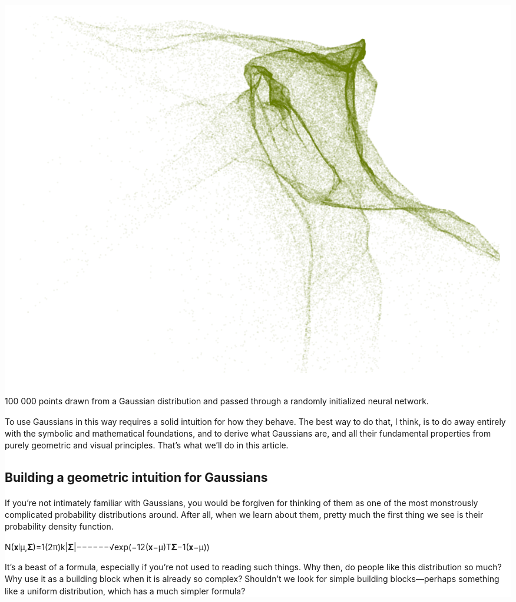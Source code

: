 ![Image 4](assets/4/f/4fbf09197570ff45fea874fea69c44f7.png)

100 000 points drawn from a Gaussian distribution and passed through a randomly initialized neural network.

To use Gaussians in this way requires a solid intuition for how they behave. The best way to do that, I think, is to do away entirely with the symbolic and mathematical foundations, and to derive what Gaussians are, and all their fundamental properties from purely geometric and visual principles. That’s what we’ll do in this article.

Building a geometric intuition for Gaussians
--------------------------------------------

If you’re not intimately familiar with Gaussians, you would be forgiven for thinking of them as one of the most monstrously complicated probability distributions around. After all, when we learn about them, pretty much the first thing we see is their probability density function.

N(𝐱∣μ,𝚺)\=1(2π)k|𝚺|−−−−−−√exp(−12(𝐱−μ)T𝚺−1(𝐱−μ))

It’s a beast of a formula, especially if you’re not used to reading such things. Why then, do people like this distribution so much? Why use it as a building block when it is already so complex? Shouldn’t we look for simple building blocks—perhaps something like a uniform distribution, which has a much simpler formula?
